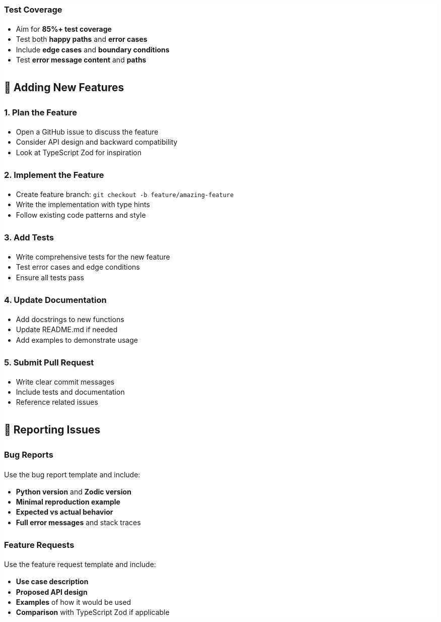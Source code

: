 ### Test Coverage
- Aim for **85%+ test coverage**
- Test both **happy paths** and **error cases**
- Include **edge cases** and **boundary conditions**
- Test **error message content** and **paths**

## 🔧 Adding New Features

### 1. Plan the Feature
- Open a GitHub issue to discuss the feature
- Consider API design and backward compatibility
- Look at TypeScript Zod for inspiration

### 2. Implement the Feature
- Create feature branch: `git checkout -b feature/amazing-feature`
- Write the implementation with type hints
- Follow existing code patterns and style

### 3. Add Tests
- Write comprehensive tests for the new feature
- Test error cases and edge conditions
- Ensure all tests pass

### 4. Update Documentation
- Add docstrings to new functions
- Update README.md if needed
- Add examples to demonstrate usage

### 5. Submit Pull Request
- Write clear commit messages
- Include tests and documentation
- Reference related issues

## 🐛 Reporting Issues

### Bug Reports
Use the bug report template and include:
- **Python version** and **Zodic version**
- **Minimal reproduction example**
- **Expected vs actual behavior**
- **Full error messages** and stack traces

### Feature Requests
Use the feature request template and include:
- **Use case description**
- **Proposed API design**
- **Examples** of how it would be used
- **Comparison** with TypeScript Zod if applicable
